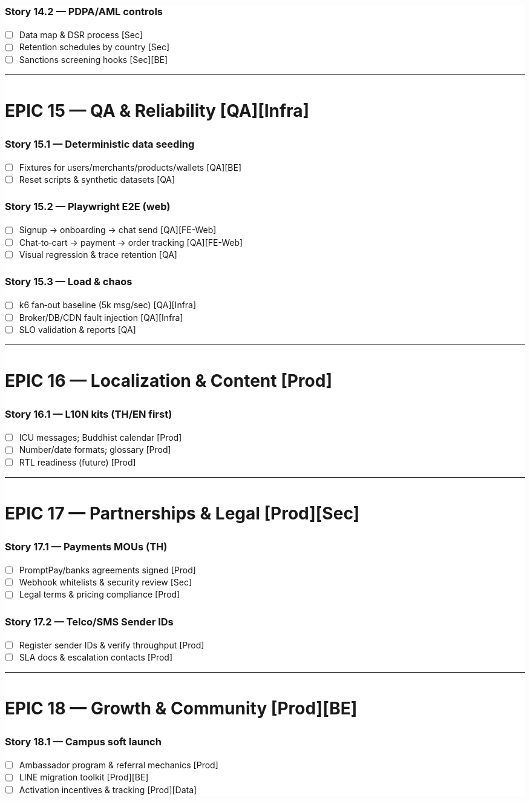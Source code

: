 ### Story 14.2 — PDPA/AML controls
- [ ] Data map & DSR process [Sec]
- [ ] Retention schedules by country [Sec]
- [ ] Sanctions screening hooks [Sec][BE]

---

# EPIC 15 — QA & Reliability [QA][Infra]
### Story 15.1 — Deterministic data seeding
- [ ] Fixtures for users/merchants/products/wallets [QA][BE]
- [ ] Reset scripts & synthetic datasets [QA]

### Story 15.2 — Playwright E2E (web)
- [ ] Signup → onboarding → chat send [QA][FE-Web]
- [ ] Chat‑to‑cart → payment → order tracking [QA][FE-Web]
- [ ] Visual regression & trace retention [QA]

### Story 15.3 — Load & chaos
- [ ] k6 fan‑out baseline (5k msg/sec) [QA][Infra]
- [ ] Broker/DB/CDN fault injection [QA][Infra]
- [ ] SLO validation & reports [QA]

---

# EPIC 16 — Localization & Content [Prod]
### Story 16.1 — L10N kits (TH/EN first)
- [ ] ICU messages; Buddhist calendar [Prod]
- [ ] Number/date formats; glossary [Prod]
- [ ] RTL readiness (future) [Prod]

---

# EPIC 17 — Partnerships & Legal [Prod][Sec]
### Story 17.1 — Payments MOUs (TH)
- [ ] PromptPay/banks agreements signed [Prod]
- [ ] Webhook whitelists & security review [Sec]
- [ ] Legal terms & pricing compliance [Prod]

### Story 17.2 — Telco/SMS Sender IDs
- [ ] Register sender IDs & verify throughput [Prod]
- [ ] SLA docs & escalation contacts [Prod]

---

# EPIC 18 — Growth & Community [Prod][BE]
### Story 18.1 — Campus soft launch
- [ ] Ambassador program & referral mechanics [Prod]
- [ ] LINE migration toolkit [Prod][BE]
- [ ] Activation incentives & tracking [Prod][Data]
